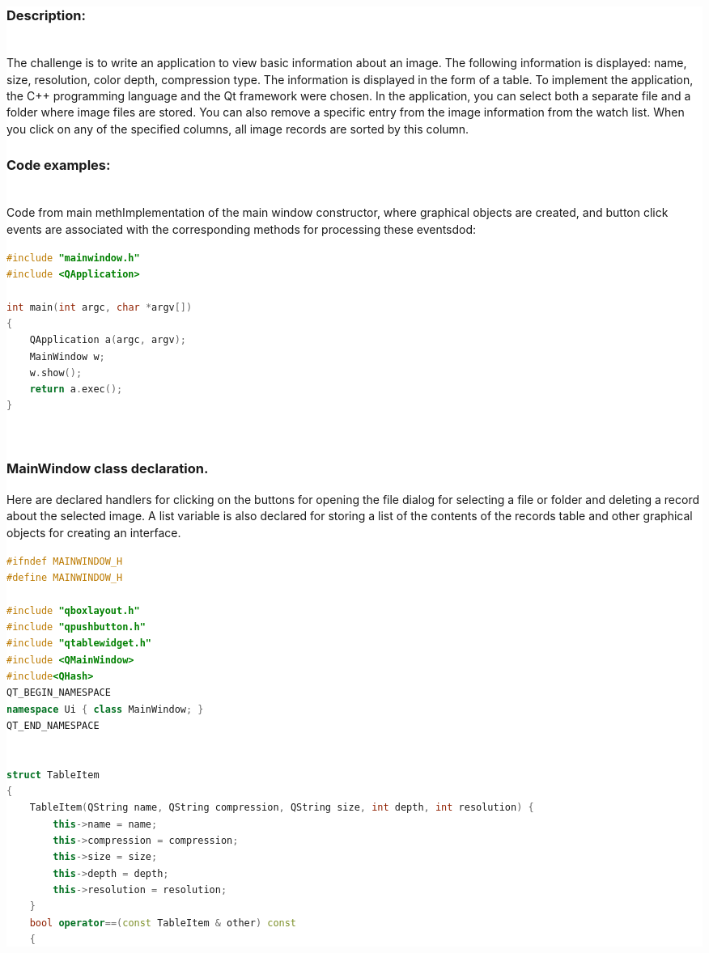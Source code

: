### Description:
<br>
The challenge is to write an application to view basic information about an image. The following information is displayed: name, size, resolution, color depth, compression type. The information is displayed in the form of a table. To implement the application, the C++ programming language and the Qt framework were chosen. In the application, you can select both a separate file and a folder where image files are stored. You can also remove a specific entry from the image information from the watch list. When you click on any of the specified columns, all image records are sorted by this column.
<br>

### Code examples:
<br>
Code from main methImplementation of the main window constructor, where graphical objects are created, and button click events are associated with the corresponding methods for processing these eventsdod:
<br>

``` cpp
#include "mainwindow.h"
#include <QApplication>

int main(int argc, char *argv[])
{
    QApplication a(argc, argv);
    MainWindow w;
    w.show();
    return a.exec();
}
```
<br>

### MainWindow class declaration.

Here are declared handlers for clicking on the buttons for opening the file dialog for selecting a file or folder and deleting a record about the selected image. A list variable is also declared for storing a list of the contents of the records table and other graphical objects for creating an interface.

``` cpp
#ifndef MAINWINDOW_H
#define MAINWINDOW_H

#include "qboxlayout.h"
#include "qpushbutton.h"
#include "qtablewidget.h"
#include <QMainWindow>
#include<QHash>
QT_BEGIN_NAMESPACE
namespace Ui { class MainWindow; }
QT_END_NAMESPACE


struct TableItem
{
    TableItem(QString name, QString compression, QString size, int depth, int resolution) {
        this->name = name;
        this->compression = compression;
        this->size = size;
        this->depth = depth;
        this->resolution = resolution;
    }
    bool operator==(const TableItem & other) const
    {
```